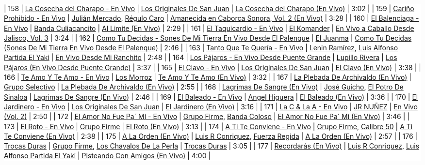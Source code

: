 | 158 | [La Cosecha del Charapo \- En Vivo](https://open.spotify.com/track/5VrzZPIqU2NNPtZLTQTzc1) | [Los Originales De San Juan](https://open.spotify.com/artist/3aVB3VLnoAn6bKiHOEzHag) | [La Cosecha del Charapo \(En Vivo\)](https://open.spotify.com/album/0zf2ql0nip0LaSL6fsolGs) | 3:02 |
| 159 | [Cariño Prohibido \- En Vivo](https://open.spotify.com/track/4walRkR7DUEnrTm0tekIF1) | [Julián Mercado](https://open.spotify.com/artist/4NEQrC4AlByMUOmOp9H5hZ), [Régulo Caro](https://open.spotify.com/artist/0YRwUbRxrawmnBdixwJi5W) | [Amanecida en Caborca Sonora, Vol\. 2 \(En Vivo\)](https://open.spotify.com/album/6V8nu6XClbgJHp7XVZshiQ) | 3:28 |
| 160 | [El Balenciaga \- En Vivo](https://open.spotify.com/track/6TM4XplDYUrkHPXVUBD2xm) | [Banda Culiacancito](https://open.spotify.com/artist/6pHlsWmX5SSpyeZNsQFS0J) | [Al Limite \(En Vivo\)](https://open.spotify.com/album/0TesywM6XrhHiJqWSNoUim) | 2:29 |
| 161 | [El Taquicardio \- En Vivo](https://open.spotify.com/track/2iEPF5e1qtrKUlxIKJDU6q) | [El Komander](https://open.spotify.com/artist/2wC90WSKQd0BvdxJZ0mObr) | [En Vivo a Caballo Desde Jalisco, Vol\. 3](https://open.spotify.com/album/0uQR7BaLZQTfkeDhZKlyRS) | 3:24 |
| 162 | [Como Tu Decidas \- Sones De Mi Tierra En Vivo Desde El Palenque](https://open.spotify.com/track/4KediCfdxQ6rkLNRtgiWp9) | [El Juanma](https://open.spotify.com/artist/4mYfTrMp1a4DnyrxGnUZRF) | [Como Tu Decidas \(Sones De Mi Tierra En Vivo Desde El Palenque\)](https://open.spotify.com/album/0NocgiDhEOyIKFcKvfeTdy) | 2:46 |
| 163 | [Tanto Que Te Quería \- En Vivo](https://open.spotify.com/track/4mr8H4hhjZEBT0mmhB6Amu) | [Lenin Ramírez](https://open.spotify.com/artist/3hTffafUYLLgO4yuPAxb5U), [Luis Alfonso Partida El Yaki](https://open.spotify.com/artist/5l6N2hoIaP7snXdjnCULvk) | [En Vivo Desde Mi Ranchito](https://open.spotify.com/album/22Ovk2DIKkjtoEDWZ6AaTs) | 2:48 |
| 164 | [Los Pájaros \- En Vivo Desde Puente Grande](https://open.spotify.com/track/7Du1DLe6Duy7ftptopdyNQ) | [Lupillo Rivera](https://open.spotify.com/artist/341CfLcUdaBGixB8IJjYwW) | [Los Pájaros \(En Vivo Desde Puente Grande\)](https://open.spotify.com/album/3SnlOTecmdGN69rvziziYd) | 3:37 |
| 165 | [El Clavo \- En Vivo](https://open.spotify.com/track/2ik9e1hneYzIVX55sNBdLb) | [Los Originales De San Juan](https://open.spotify.com/artist/3aVB3VLnoAn6bKiHOEzHag) | [El Clavo \(En Vivo\)](https://open.spotify.com/album/7M4JbGbTDoTtwcqkZVclHf) | 3:38 |
| 166 | [Te Amo Y Te Amo \- En Vivo](https://open.spotify.com/track/1Hx6JkOrY3K665STfZnD88) | [Los Morroz](https://open.spotify.com/artist/1kTt9LcqFOpo54xNNFx6EM) | [Te Amo Y Te Amo \(En Vivo\)](https://open.spotify.com/album/6e1RwB7Jj1nw8nkluMHaOc) | 3:32 |
| 167 | [La Plebada De Archivaldo \(En Vivo\)](https://open.spotify.com/track/11e8P3zquAFA7j2cf5FJMm) | [Grupo Selectivo](https://open.spotify.com/artist/1EvLQTftUdMMQbOSeMOLn1) | [La Plebada De Archivaldo \(En Vivo\)](https://open.spotify.com/album/16klovKHeCLcwm7VPjFmzc) | 2:55 |
| 168 | [Lagrimas De Sangre \(En Vivo\)](https://open.spotify.com/track/41krtGYlUjufT47u5jTYGg) | [José Guicho](https://open.spotify.com/artist/7IiCm7VkqzW7vN0MY9AzHe), [El Potro De Sinaloa](https://open.spotify.com/artist/0ClpuCq8RAV6Np5bVpgfyN) | [Lagrimas De Sangre \(En Vivo\)](https://open.spotify.com/album/0R0TNN50Cj3N5pGWIHqjxU) | 2:46 |
| 169 | [El Baleado \- En Vivo](https://open.spotify.com/track/2oP6P8xSvRYkxRT2tUPoaK) | [Angel Higuera](https://open.spotify.com/artist/16LsTxZj7nCjYyhQ0sUH0I) | [El Baleado \(En Vivo\)](https://open.spotify.com/album/0VjAlguUDHxsv9aJeFJmX0) | 3:36 |
| 170 | [El Jardinero \- En Vivo](https://open.spotify.com/track/2axaZeLCNirl8b03moUCUA) | [Los Originales De San Juan](https://open.spotify.com/artist/3aVB3VLnoAn6bKiHOEzHag) | [El Jardinero \(En Vivo\)](https://open.spotify.com/album/4Wlx4BInT94rbYM4Rr1kD4) | 3:16 |
| 171 | [La C & La A \- En Vivo](https://open.spotify.com/track/3xNwNNsocoLi5pqRO6FFiR) | [JR NUÑEZ](https://open.spotify.com/artist/7kyrlDk15k86Yt4IkF1D4M) | [En Vivo \(Vol\. 2\)](https://open.spotify.com/album/3YBMLF54p6icZIaa4fBz5g) | 2:50 |
| 172 | [El Amor No Fue Pa´ Mí \- En Vivo](https://open.spotify.com/track/3dkEwOKhFselY2m22Nj2vi) | [Grupo Firme](https://open.spotify.com/artist/1dKdetem2xEmjgvyymzytS), [Banda Coloso](https://open.spotify.com/artist/4SmIb5onxiijhyC8BilFED) | [El Amor No Fue Pa´ Mí \(En Vivo\)](https://open.spotify.com/album/2GmxvaOlvl9OSOW3FnVcbX) | 3:46 |
| 173 | [El Roto \- En Vivo](https://open.spotify.com/track/21bfgzz92T3L96IsFn8Kvy) | [Grupo Firme](https://open.spotify.com/artist/1dKdetem2xEmjgvyymzytS) | [El Roto \(En Vivo\)](https://open.spotify.com/album/27s5ZMaL6YlRmV1DIeIONb) | 3:13 |
| 174 | [A Ti Te Conviene \- En Vivo](https://open.spotify.com/track/6jrY3B0z4CzSaoMDetYoL3) | [Grupo Firme](https://open.spotify.com/artist/1dKdetem2xEmjgvyymzytS), [Calibre 50](https://open.spotify.com/artist/4jogXSSvlyMkODGSZ2wc2P) | [A Ti Te Conviene \(En Vivo\)](https://open.spotify.com/album/23UCjNDCllX0fTFIVxe4Iw) | 2:38 |
| 175 | [A La Orden \(En Vivo\)](https://open.spotify.com/track/1oy8f5iHt0T4dDCytiPDUU) | [Luis R Conriquez](https://open.spotify.com/artist/0pePYDrJGk8gqMRbXrLJC8), [Fuerza Regida](https://open.spotify.com/artist/0ys2OFYzWYB5hRDLCsBqxt) | [A La Orden \(En Vivo\)](https://open.spotify.com/album/0rKaUscQoEKVfeGn7AedZK) | 2:57 |
| 176 | [Trocas Duras](https://open.spotify.com/track/3qFZnwxgVYFou7iBfTynVl) | [Grupo Firme](https://open.spotify.com/artist/1dKdetem2xEmjgvyymzytS), [Los Chavalos De La Perla](https://open.spotify.com/artist/5w2CwSVYz9o6NUY4RgpCCO) | [Trocas Duras](https://open.spotify.com/album/5aX23lCd4oM1bSk2xKeDgg) | 3:05 |
| 177 | [Recordarás \(En Vivo\)](https://open.spotify.com/track/0p37cqBRWKmTL5Yck834Y6) | [Luis R Conriquez](https://open.spotify.com/artist/0pePYDrJGk8gqMRbXrLJC8), [Luis Alfonso Partida El Yaki](https://open.spotify.com/artist/5l6N2hoIaP7snXdjnCULvk) | [Pisteando Con Amigos \(En Vivo\)](https://open.spotify.com/album/3eyWMTbJs0XLxLaOaUFLSU) | 4:00 |